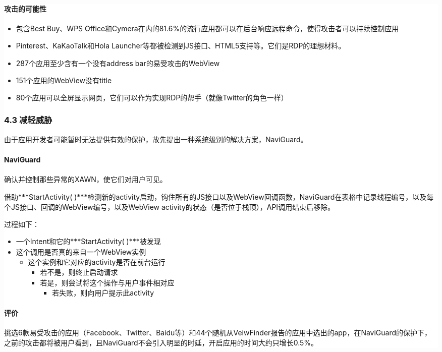 #### 攻击的可能性

- 包含Best Buy、WPS Office和Cymera在内的81.6%的流行应用都可以在后台响应远程命令，使得攻击者可以持续控制应用
- Pinterest、KaKaoTalk和Hola Launcher等都被检测到JS接口、HTML5支持等。它们是RDP的理想材料。  

- 287个应用至少含有一个没有address bar的易受攻击的WebView
- 151个应用的WebView没有title
- 80个应用可以全屏显示网页，它们可以作为实现RDP的帮手（就像Twitter的角色一样）

### 4.3 减轻威胁

由于应用开发者可能暂时无法提供有效的保护，故先提出一种系统级别的解决方案，NaviGuard。

#### NaviGuard

确认并控制那些异常的XAWN，使它们对用户可见。  

借助***StartActivity( )***检测新的activity启动，钩住所有的JS接口以及WebView回调函数，NaviGuard在表格中记录线程编号，以及每个JS接口、回调的WebView编号，以及WebView activity的状态（是否位于栈顶），API调用结束后移除。  

过程如下：

- 一个Intent和它的***StartActivity( )***被发现
- 这个调用是否真的来自一个WebView实例 
  - 这个实例和它对应的activity是否在前台运行
    - 若不是，则终止启动请求
    - 若是，则尝试将这个操作与用户事件相对应 
      - 若失败，则向用户提示此activity  

#### 评价

挑选6款易受攻击的应用（Facebook、Twitter、Baidu等）和44个随机从VeiwFinder报告的应用中选出的app，在NaviGuard的保护下，之前的攻击都将被用户看到，且NaviGuard不会引入明显的时延，开启应用的时间大约只增长0.5%。
